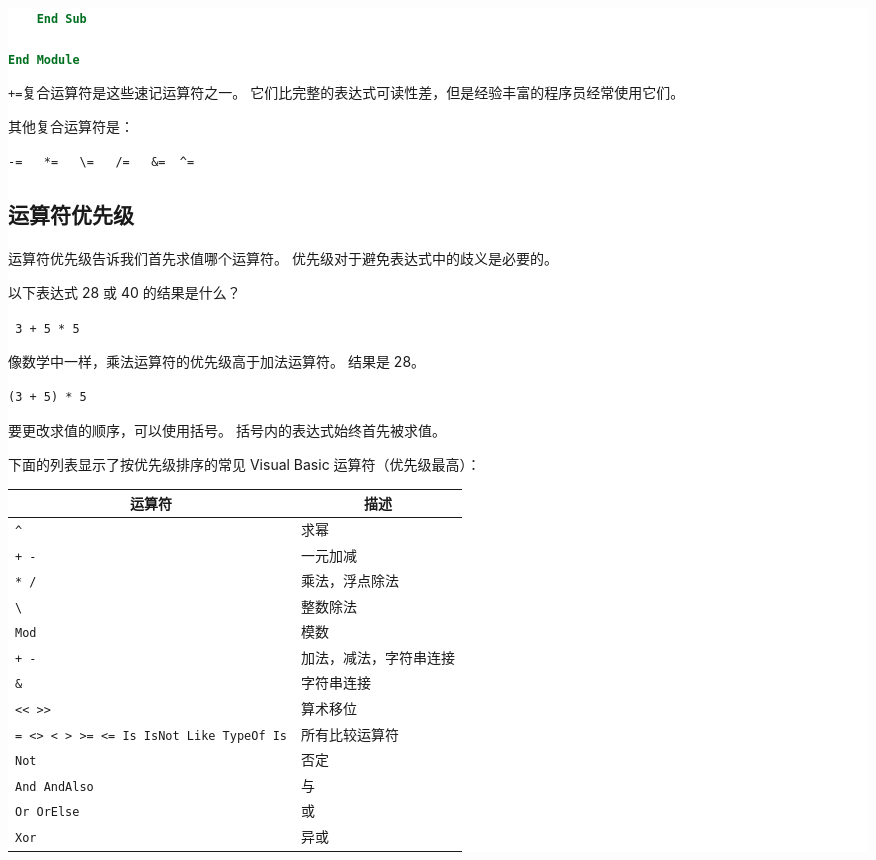 ```vb
    End Sub

End Module

```

`+=`复合运算符是这些速记运算符之一。 它们比完整的表达式可读性差，但是经验丰富的程序员经常使用它们。

其他复合运算符是：

```vb
-=   *=   \=   /=   &=  ^= 

```

## 运算符优先级

运算符优先级告诉我们首先求值哪个运算符。 优先级对于避免表达式中的歧义是必要的。

以下表达式 28 或 40 的结果是什么？

```vb
 3 + 5 * 5

```

像数学中一样，乘法运算符的优先级高于加法运算符。 结果是 28。

```vb
(3 + 5) * 5

```

要更改求值的顺序，可以使用括号。 括号内的表达式始终首先被求值。

下面的列表显示了按优先级排序的常见 Visual Basic 运算符（优先级最高）：

| 运算符 | 描述 |
| --- | --- |
| `^` | 求幂 |
| `+ -` | 一元加减 |
| `* /` | 乘法，浮点除法 |
| `\` | 整数除法 |
| `Mod` | 模数 |
| `+ -` | 加法，减法，字符串连接 |
| `&` | 字符串连接 |
| `<< >>` | 算术移位 |
| `= <> < > >= <= Is IsNot Like TypeOf Is` | 所有比较运算符 |
| `Not` | 否定 |
| `And AndAlso` | 与 |
| `Or OrElse` | 或 |
| `Xor` | 异或 |
